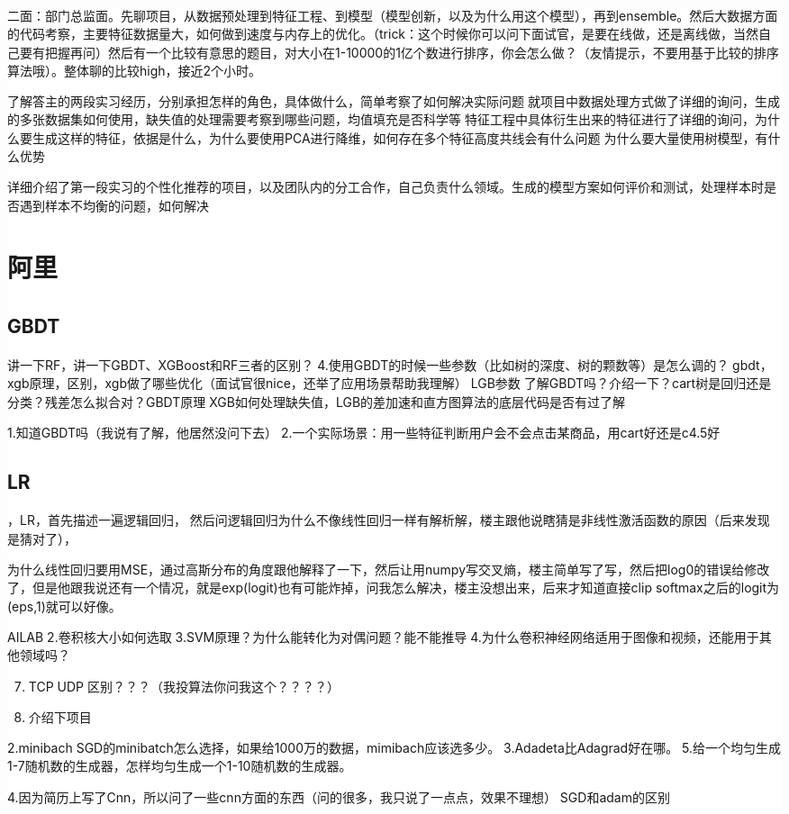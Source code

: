 二面：部门总监面。先聊项目，从数据预处理到特征工程、到模型（模型创新，以及为什么用这个模型），再到ensemble。然后大数据方面的代码考察，主要特征数据量大，如何做到速度与内存上的优化。（trick：这个时候你可以问下面试官，是要在线做，还是离线做，当然自己要有把握再问）然后有一个比较有意思的题目，对大小在1-10000的1亿个数进行排序，你会怎么做？（友情提示，不要用基于比较的排序算法哦）。整体聊的比较high，接近2个小时。



了解答主的两段实习经历，分别承担怎样的角色，具体做什么，简单考察了如何解决实际问题
就项目中数据处理方式做了详细的询问，生成的多张数据集如何使用，缺失值的处理需要考察到哪些问题，均值填充是否科学等
特征工程中具体衍生出来的特征进行了详细的询问，为什么要生成这样的特征，依据是什么，为什么要使用PCA进行降维，如何存在多个特征高度共线会有什么问题
为什么要大量使用树模型，有什么优势

详细介绍了第一段实习的个性化推荐的项目，以及团队内的分工合作，自己负责什么领域。生成的模型方案如何评价和测试，处理样本时是否遇到样本不均衡的问题，如何解决

# 阿里

## GBDT
讲一下RF，讲一下GBDT、XGBoost和RF三者的区别？
4.使用GBDT的时候一些参数（比如树的深度、树的颗数等）是怎么调的？ 
gbdt，xgb原理，区别，xgb做了哪些优化（面试官很nice，还举了应用场景帮助我理解）
LGB参数
了解GBDT吗？介绍一下？cart树是回归还是分类？残差怎么拟合对？GBDT原理 
XGB如何处理缺失值，LGB的差加速和直方图算法的底层代码是否有过了解

1.知道GBDT吗（我说有了解，他居然没问下去）
2.一个实际场景：用一些特征判断用户会不会点击某商品，用cart好还是c4.5好



## LR


，LR，首先描述一遍逻辑回归，
然后问逻辑回归为什么不像线性回归一样有解析解，楼主跟他说瞎猜是非线性激活函数的原因（后来发现是猜对了），

为什么线性回归要用MSE，通过高斯分布的角度跟他解释了一下，然后让用numpy写交叉熵，楼主简单写了写，然后把log0的错误给修改了，但是他跟我说还有一个情况，就是exp(logit)也有可能炸掉，问我怎么解决，楼主没想出来，后来才知道直接clip softmax之后的logit为(eps,1)就可以好像。



AILAB
2.卷积核大小如何选取
3.SVM原理？为什么能转化为对偶问题？能不能推导
4.为什么卷积神经网络适用于图像和视频，还能用于其他领域吗？

7. TCP UDP 区别？？？（我投算法你问我这个？？？？）

9. 介绍下项目


2.minibach SGD的minibatch怎么选择，如果给1000万的数据，mimibach应该选多少。
3.Adadeta比Adagrad好在哪。
5.给一个均匀生成1-7随机数的生成器，怎样均匀生成一个1-10随机数的生成器。






4.因为简历上写了Cnn，所以问了一些cnn方面的东西（问的很多，我只说了一点点，效果不理想）
SGD和adam的区别
